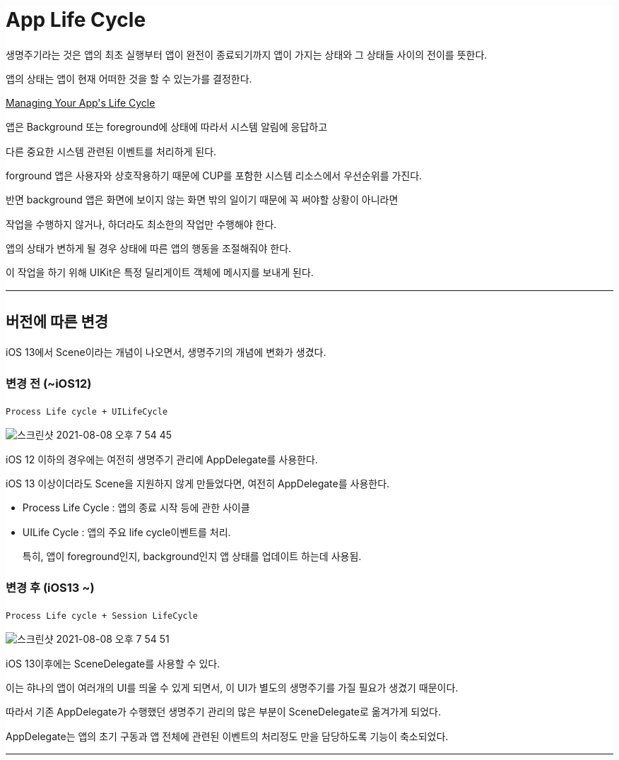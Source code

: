 # App Life Cycle

생명주기라는 것은 앱의 최초 실행부터 앱이 완전이 종료되기까지 앱이 가지는 상태와 그 상태들 사이의 전이를 뜻한다.

앱의 상태는 앱이 현재 어떠한 것을 할 수 있는가를 결정한다.

[Managing Your App's Life Cycle](https://developer.apple.com/documentation/uikit/app_and_environment/managing_your_app_s_life_cycle)

앱은 Background 또는 foreground에 상태에 따라서 시스템 알림에 응답하고

다른 중요한 시스템 관련된 이벤트를 처리하게 된다.

forground 앱은 사용자와 상호작용하기 때문에 CUP를 포함한 시스템 리소스에서 우선순위를 가진다.

반면 background 앱은 화면에 보이지 않는 화면 밖의 일이기 때문에 꼭 써야할 상황이 아니라면

작업을 수행하지 않거나, 하더라도 최소한의 작업만 수행해야 한다.

앱의 상태가 변하게 될 경우 상태에 따른 앱의 행동을 조절해줘야 한다.

이 작업을 하기 위해 UIKit은 특정 딜리게이트 객체에 메시지를 보내게 된다.

---

## 버전에 따른 변경

iOS 13에서 Scene이라는 개념이 나오면서, 생명주기의 개념에 변화가 생겼다.

### 변경 전 (~iOS12)

`Process Life cycle + UILifeCycle`

<img width="588" alt="스크린샷 2021-08-08 오후 7 54 45" src="https://user-images.githubusercontent.com/70311145/128629786-5570a0f7-8647-40cc-b0b3-457310f588b2.png">

iOS 12 이하의 경우에는 여전히 생명주기 관리에 AppDelegate를 사용한다.

iOS 13 이상이더라도 Scene을 지원하지 않게 만들었다면, 여전히 AppDelegate를 사용한다.

- Process Life Cycle : 앱의 종료 시작 등에 관한 사이클

- UILife Cycle : 앱의 주요 life cycle이벤트를 처리.

  특히, 앱이 foreground인지, background인지 앱 상태를 업데이트 하는데 사용됨.

### 변경 후 (iOS13 ~)

`Process Life cycle + Session LifeCycle`

<img width="606" alt="스크린샷 2021-08-08 오후 7 54 51" src="https://user-images.githubusercontent.com/70311145/128629790-057c802c-dcac-4f53-b30b-cccd6aa89e0c.png">

iOS 13이후에는 SceneDelegate를 사용할 수 있다.

이는 햐나의 앱이 여러개의 UI를 띄울 수 있게 되면서, 이 UI가 별도의 생명주기를 가질 필요가 생겼기 때문이다.

따라서 기존 AppDelegate가 수행했던 생명주기 관리의 많은 부분이 SceneDelegate로 옮겨가게 되었다.

AppDelegate는 앱의 초기 구동과 앱 전체에 관련된 이벤트의 처리정도 만을 담당하도록 기능이 축소되었다.

---